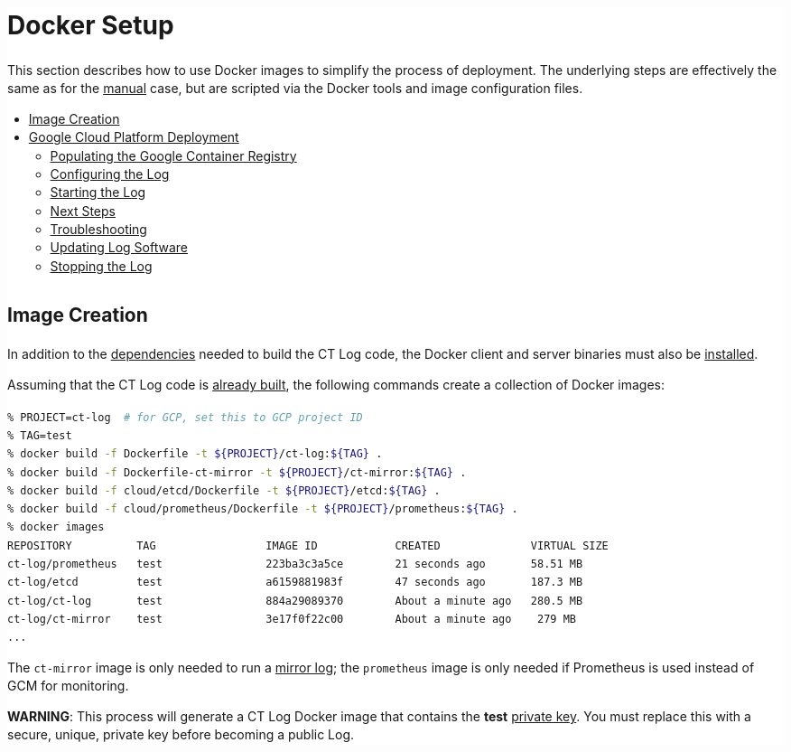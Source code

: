 

Docker Setup
============

This section describes how to use Docker images to simplify the process of
deployment.  The underlying steps are effectively the same as for the
[manual](#manual-setup) case, but are scripted via the Docker tools and image
configuration files.

 - [Image Creation](#image-creation)
 - [Google Cloud Platform Deployment](#google-cloud-platform-deployment)
    - [Populating the Google Container Registry](#populating-the-google-container-registry)
    - [Configuring the Log](#configuring-the-log)
    - [Starting the Log](#starting-the-log)
    - [Next Steps](#next-steps)
    - [Troubleshooting](#troubleshooting)
    - [Updating Log Software](#updating-log-software)
    - [Stopping the Log](#stopping-the-log)


Image Creation
--------------

In addition to the [dependencies](../README.md#build-dependencies) needed to
build the CT Log code, the Docker client and server binaries must also be
[installed](https://docs.docker.com/engine/installation/).

Assuming that the CT Log code is
[already built](../README.md#build-quick-start), the following commands create a
collection of Docker images:

```bash
% PROJECT=ct-log  # for GCP, set this to GCP project ID
% TAG=test
% docker build -f Dockerfile -t ${PROJECT}/ct-log:${TAG} .
% docker build -f Dockerfile-ct-mirror -t ${PROJECT}/ct-mirror:${TAG} .
% docker build -f cloud/etcd/Dockerfile -t ${PROJECT}/etcd:${TAG} .
% docker build -f cloud/prometheus/Dockerfile -t ${PROJECT}/prometheus:${TAG} .
% docker images
REPOSITORY          TAG                 IMAGE ID            CREATED              VIRTUAL SIZE
ct-log/prometheus   test                223ba3c3a5ce        21 seconds ago       58.51 MB
ct-log/etcd         test                a6159881983f        47 seconds ago       187.3 MB
ct-log/ct-log       test                884a29089370        About a minute ago   280.5 MB
ct-log/ct-mirror    test                3e17f0f22c00        About a minute ago    279 MB
...
```

The `ct-mirror` image is only needed to run a [mirror log](MirrorLog.md); the
`prometheus` image is only needed if Prometheus is used instead of GCM for
monitoring.

**WARNING**: This process will generate a CT Log Docker image that contains the
**test** [private key](../test/testdata/ct-server-key.pem).  You must replace
this with a secure, unique, private key before becoming a public Log.

